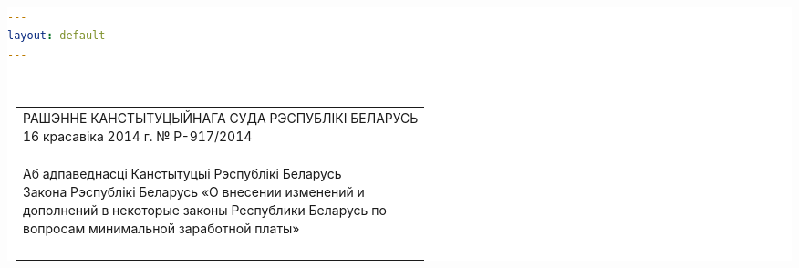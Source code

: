 ```yaml
---
layout: default
---
```


<div style="margin: 0px auto; width: 1000px;">

<div id="flag">

 

</div>

<div id="fixedWidth">

<div id="body">

<div id="columnSpanned">

<div id="content" style="margin: 10px">

<table>
<colgroup>
<col style="width: 100%" />
</colgroup>
<tbody>
<tr class="odd">
<td><div data-align="center" style="text-transform: uppercase;">
Рашэнне Канстытуцыйнага Суда Рэспублікі Беларусь
</div>
<div data-align="center">
16 красавіка 2014 г. № Р-917/2014
</div>
<div data-align="left" style="width: 400px; margin-top: 20px; margin-bottom: 20px;">
Аб адпаведнасці Канстытуцыі Рэспублікі Беларусь Закона Рэспублікі Беларусь «О внесении изменений и дополнений в некоторые законы Республики Беларусь по вопросам минимальной заработной платы»
</div>
<p><span style="font-family: Arial; font-size: 10pt"><span style="font-family: Arial; font-size: 10pt"> </span></span></p>